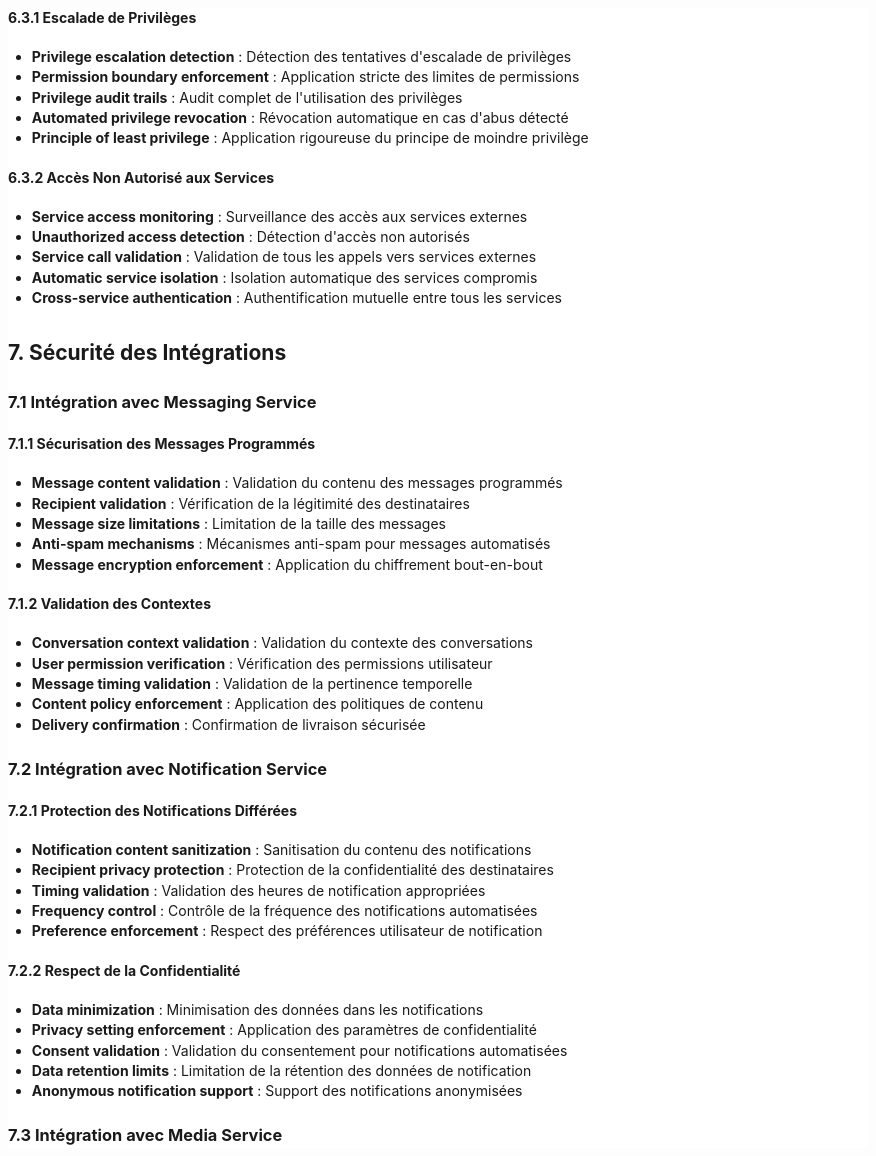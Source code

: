 #### 6.3.1 Escalade de Privilèges
- **Privilege escalation detection** : Détection des tentatives d'escalade de privilèges
- **Permission boundary enforcement** : Application stricte des limites de permissions
- **Privilege audit trails** : Audit complet de l'utilisation des privilèges
- **Automated privilege revocation** : Révocation automatique en cas d'abus détecté
- **Principle of least privilege** : Application rigoureuse du principe de moindre privilège

#### 6.3.2 Accès Non Autorisé aux Services
- **Service access monitoring** : Surveillance des accès aux services externes
- **Unauthorized access detection** : Détection d'accès non autorisés
- **Service call validation** : Validation de tous les appels vers services externes
- **Automatic service isolation** : Isolation automatique des services compromis
- **Cross-service authentication** : Authentification mutuelle entre tous les services

## 7. Sécurité des Intégrations

### 7.1 Intégration avec Messaging Service

#### 7.1.1 Sécurisation des Messages Programmés
- **Message content validation** : Validation du contenu des messages programmés
- **Recipient validation** : Vérification de la légitimité des destinataires
- **Message size limitations** : Limitation de la taille des messages
- **Anti-spam mechanisms** : Mécanismes anti-spam pour messages automatisés
- **Message encryption enforcement** : Application du chiffrement bout-en-bout

#### 7.1.2 Validation des Contextes
- **Conversation context validation** : Validation du contexte des conversations
- **User permission verification** : Vérification des permissions utilisateur
- **Message timing validation** : Validation de la pertinence temporelle
- **Content policy enforcement** : Application des politiques de contenu
- **Delivery confirmation** : Confirmation de livraison sécurisée

### 7.2 Intégration avec Notification Service

#### 7.2.1 Protection des Notifications Différées
- **Notification content sanitization** : Sanitisation du contenu des notifications
- **Recipient privacy protection** : Protection de la confidentialité des destinataires
- **Timing validation** : Validation des heures de notification appropriées
- **Frequency control** : Contrôle de la fréquence des notifications automatisées
- **Preference enforcement** : Respect des préférences utilisateur de notification

#### 7.2.2 Respect de la Confidentialité
- **Data minimization** : Minimisation des données dans les notifications
- **Privacy setting enforcement** : Application des paramètres de confidentialité
- **Consent validation** : Validation du consentement pour notifications automatisées
- **Data retention limits** : Limitation de la rétention des données de notification
- **Anonymous notification support** : Support des notifications anonymisées

### 7.3 Intégration avec Media Service
